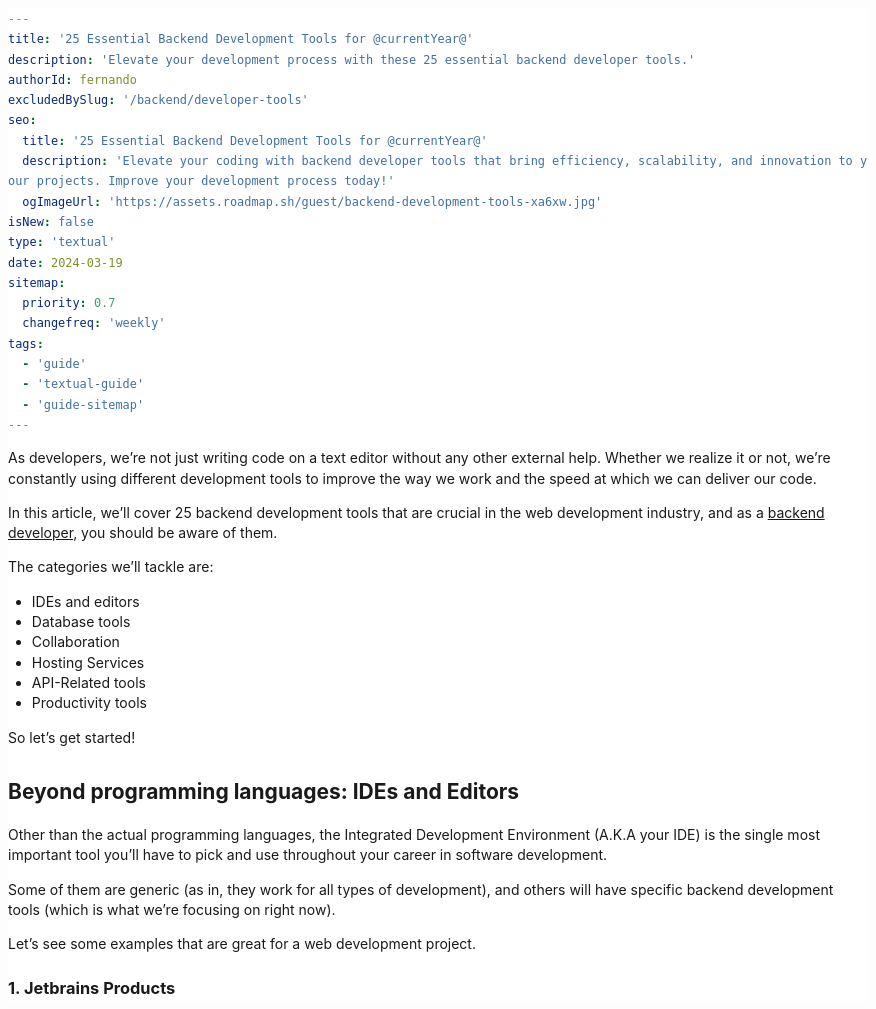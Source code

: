 ```yaml
---
title: '25 Essential Backend Development Tools for @currentYear@'
description: 'Elevate your development process with these 25 essential backend developer tools.'
authorId: fernando
excludedBySlug: '/backend/developer-tools'
seo:
  title: '25 Essential Backend Development Tools for @currentYear@'
  description: 'Elevate your coding with backend developer tools that bring efficiency, scalability, and innovation to your projects. Improve your development process today!'
  ogImageUrl: 'https://assets.roadmap.sh/guest/backend-development-tools-xa6xw.jpg'
isNew: false
type: 'textual'
date: 2024-03-19
sitemap:
  priority: 0.7
  changefreq: 'weekly'
tags:
  - 'guide'
  - 'textual-guide'
  - 'guide-sitemap'
---
```


As developers, we’re not just writing code on a text editor without any other external help. Whether we realize it or not, we’re constantly using different development tools to improve the way we work and the speed at which we can deliver our code.

In this article, we’ll cover 25 backend development tools that are crucial in the web development industry, and as a [backend developer](/backend), you should be aware of them.

The categories we’ll tackle are:

- IDEs and editors
- Database tools
- Collaboration
- Hosting Services
- API-Related tools
- Productivity tools

So let’s get started!

## Beyond programming languages: IDEs and Editors

Other than the actual programming languages, the Integrated Development Environment (A.K.A your IDE) is the single most important tool you’ll have to pick and use throughout your career in software development.

Some of them are generic (as in, they work for all types of development), and others will have specific backend development tools (which is what we’re focusing on right now).

Let’s see some examples that are great for a web development project.

### 1. Jetbrains Products
